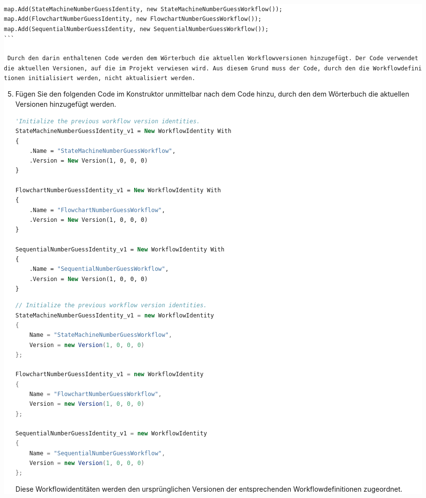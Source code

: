     map.Add(StateMachineNumberGuessIdentity, new StateMachineNumberGuessWorkflow());
    map.Add(FlowchartNumberGuessIdentity, new FlowchartNumberGuessWorkflow());
    map.Add(SequentialNumberGuessIdentity, new SequentialNumberGuessWorkflow());
    ```

     Durch den darin enthaltenen Code werden dem Wörterbuch die aktuellen Workflowversionen hinzugefügt. Der Code verwendet die aktuellen Versionen, auf die im Projekt verwiesen wird. Aus diesem Grund muss der Code, durch den die Workflowdefinitionen initialisiert werden, nicht aktualisiert werden.

5.  Fügen Sie den folgenden Code im Konstruktor unmittelbar nach dem Code hinzu, durch den dem Wörterbuch die aktuellen Versionen hinzugefügt werden.

    ```vb
    'Initialize the previous workflow version identities.
    StateMachineNumberGuessIdentity_v1 = New WorkflowIdentity With
    {
        .Name = "StateMachineNumberGuessWorkflow",
        .Version = New Version(1, 0, 0, 0)
    }

    FlowchartNumberGuessIdentity_v1 = New WorkflowIdentity With
    {
        .Name = "FlowchartNumberGuessWorkflow",
        .Version = New Version(1, 0, 0, 0)
    }

    SequentialNumberGuessIdentity_v1 = New WorkflowIdentity With
    {
        .Name = "SequentialNumberGuessWorkflow",
        .Version = New Version(1, 0, 0, 0)
    }
    ```

    ```csharp
    // Initialize the previous workflow version identities.
    StateMachineNumberGuessIdentity_v1 = new WorkflowIdentity
    {
        Name = "StateMachineNumberGuessWorkflow",
        Version = new Version(1, 0, 0, 0)
    };

    FlowchartNumberGuessIdentity_v1 = new WorkflowIdentity
    {
        Name = "FlowchartNumberGuessWorkflow",
        Version = new Version(1, 0, 0, 0)
    };

    SequentialNumberGuessIdentity_v1 = new WorkflowIdentity
    {
        Name = "SequentialNumberGuessWorkflow",
        Version = new Version(1, 0, 0, 0)
    };
    ```

     Diese Workflowidentitäten werden den ursprünglichen Versionen der entsprechenden Workflowdefinitionen zugeordnet.

